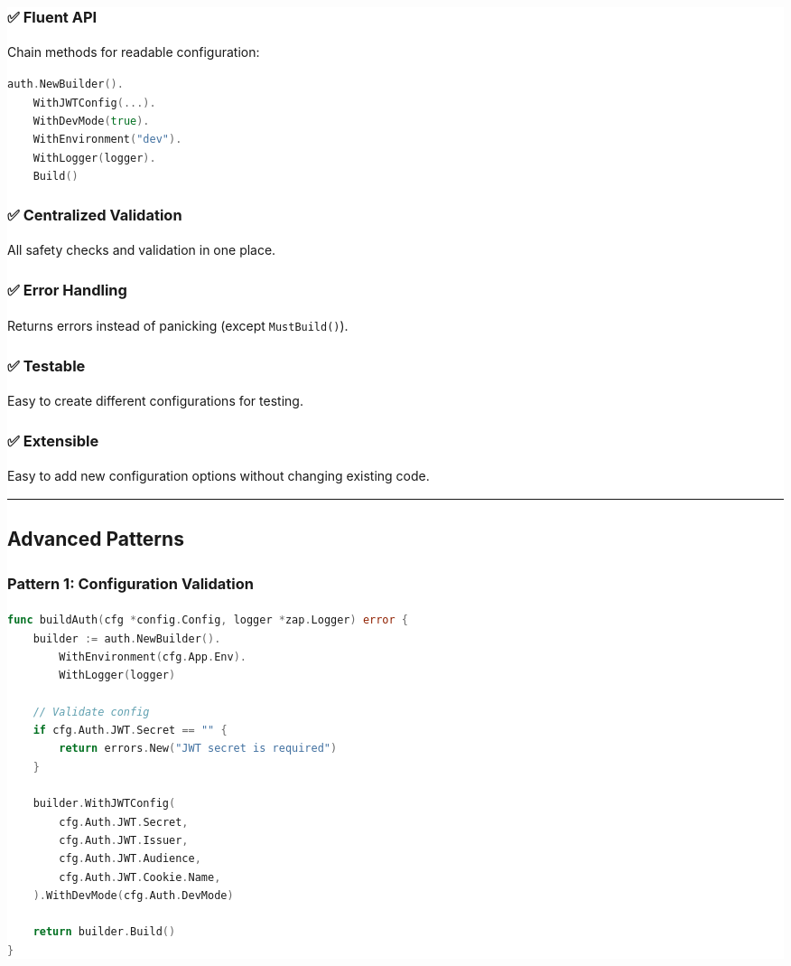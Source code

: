 ### ✅ Fluent API

Chain methods for readable configuration:

```go
auth.NewBuilder().
    WithJWTConfig(...).
    WithDevMode(true).
    WithEnvironment("dev").
    WithLogger(logger).
    Build()
```

### ✅ Centralized Validation

All safety checks and validation in one place.

### ✅ Error Handling

Returns errors instead of panicking (except `MustBuild()`).

### ✅ Testable

Easy to create different configurations for testing.

### ✅ Extensible

Easy to add new configuration options without changing existing code.

---

## Advanced Patterns

### Pattern 1: Configuration Validation

```go
func buildAuth(cfg *config.Config, logger *zap.Logger) error {
    builder := auth.NewBuilder().
        WithEnvironment(cfg.App.Env).
        WithLogger(logger)
    
    // Validate config
    if cfg.Auth.JWT.Secret == "" {
        return errors.New("JWT secret is required")
    }
    
    builder.WithJWTConfig(
        cfg.Auth.JWT.Secret,
        cfg.Auth.JWT.Issuer,
        cfg.Auth.JWT.Audience,
        cfg.Auth.JWT.Cookie.Name,
    ).WithDevMode(cfg.Auth.DevMode)
    
    return builder.Build()
}
```
